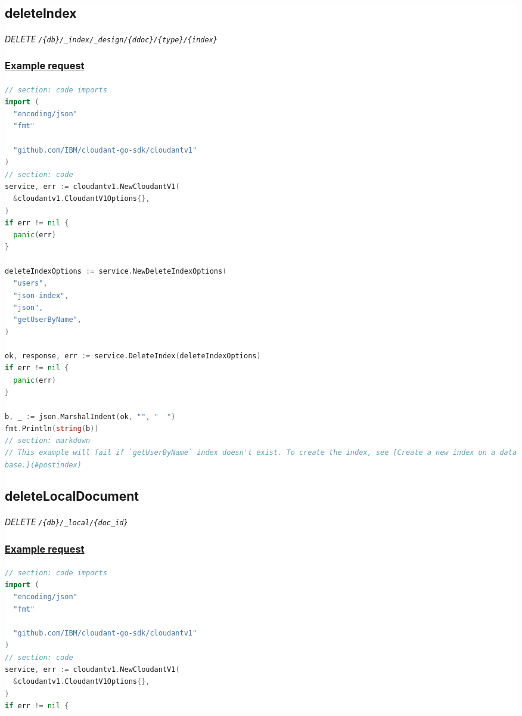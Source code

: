 ## deleteIndex

_DELETE `/{db}/_index/_design/{ddoc}/{type}/{index}`_

### [Example request](snippets/deleteIndex/example_request.go)

[embedmd]:# (snippets/deleteIndex/example_request.go)
```go
// section: code imports
import (
  "encoding/json"
  "fmt"

  "github.com/IBM/cloudant-go-sdk/cloudantv1"
)
// section: code
service, err := cloudantv1.NewCloudantV1(
  &cloudantv1.CloudantV1Options{},
)
if err != nil {
  panic(err)
}

deleteIndexOptions := service.NewDeleteIndexOptions(
  "users",
  "json-index",
  "json",
  "getUserByName",
)

ok, response, err := service.DeleteIndex(deleteIndexOptions)
if err != nil {
  panic(err)
}

b, _ := json.MarshalIndent(ok, "", "  ")
fmt.Println(string(b))
// section: markdown
// This example will fail if `getUserByName` index doesn't exist. To create the index, see [Create a new index on a database.](#postindex)
```

## deleteLocalDocument

_DELETE `/{db}/_local/{doc_id}`_

### [Example request](snippets/deleteLocalDocument/example_request.go)

[embedmd]:# (snippets/deleteLocalDocument/example_request.go)
```go
// section: code imports
import (
  "encoding/json"
  "fmt"

  "github.com/IBM/cloudant-go-sdk/cloudantv1"
)
// section: code
service, err := cloudantv1.NewCloudantV1(
  &cloudantv1.CloudantV1Options{},
)
if err != nil {
```